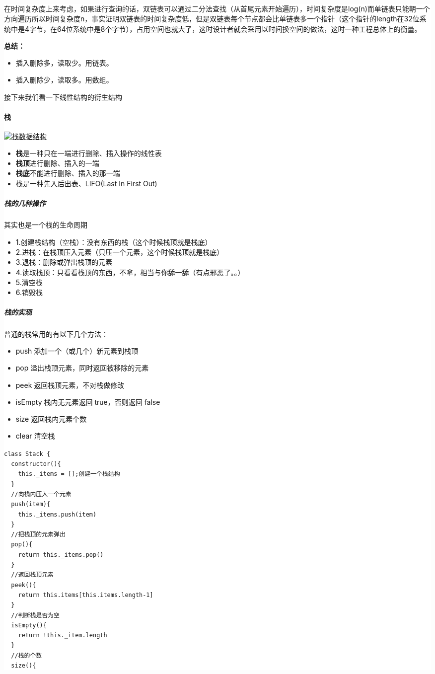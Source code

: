 在时间复杂度上来考虑，如果进行查询的话，双链表可以通过二分法查找（从首尾元素开始遍历），时间复杂度是log(n)而单链表只能朝一个方向遍历所以时间复杂度n，事实证明双链表的时间复杂度低，但是双链表每个节点都会比单链表多一个指针（这个指针的length在32位系统中是4字节，在64位系统中是8个字节），占用空间也就大了，这时设计者就会采用以时间换空间的做法，这时一种工程总体上的衡量。

**总结：**

- 插入删除多，读取少。用链表。

- 插入删除少，读取多。用数组。

接下来我们看一下线性结构的衍生结构

#### 栈

<a data-fancybox title="栈数据结构" href="https://raw.githubusercontent.com/ColaStar/static/master/images/栈数据结构.png">![栈数据结构](https://raw.githubusercontent.com/ColaStar/static/master/images/栈数据结构.png)</a>

- **栈**是一种只在一端进行删除、插入操作的线性表
- **栈顶**进行删除、插入的一端
- **栈底**不能进行删除、插入的那一端
- 栈是一种先入后出表、LIFO(Last In First Out)

##### 栈的几种操作

其实也是一个栈的生命周期

- 1.创建栈结构（空栈）：没有东西的栈（这个时候栈顶就是栈底）
- 2.进栈：在栈顶压入元素（只压一个元素，这个时候栈顶就是栈底）
- 3.退栈：删除或弹出栈顶的元素
- 4.读取栈顶：只看看栈顶的东西，不拿，相当与你舔一舔（有点邪恶了。。）
- 5.清空栈
- 6.销毁栈

##### 栈的实现

普通的栈常用的有以下几个方法：

- push 添加一个（或几个）新元素到栈顶

- pop 溢出栈顶元素，同时返回被移除的元素

- peek 返回栈顶元素，不对栈做修改

- isEmpty 栈内无元素返回 true，否则返回 false

- size 返回栈内元素个数

- clear 清空栈

```
class Stack {
  constructor(){
    this._items = [];创建一个栈结构
  }
  //向栈内压入一个元素
  push(item){
    this._items.push(item)
  }
  //把栈顶的元素弹出
  pop(){
    return this._items.pop()
  }
  //返回栈顶元素
  peek(){
    return this.items[this.items.length-1]
  }
  //判断栈是否为空
  isEmpty(){
    return !this._item.length
  }
  //栈的个数
  size(){
```